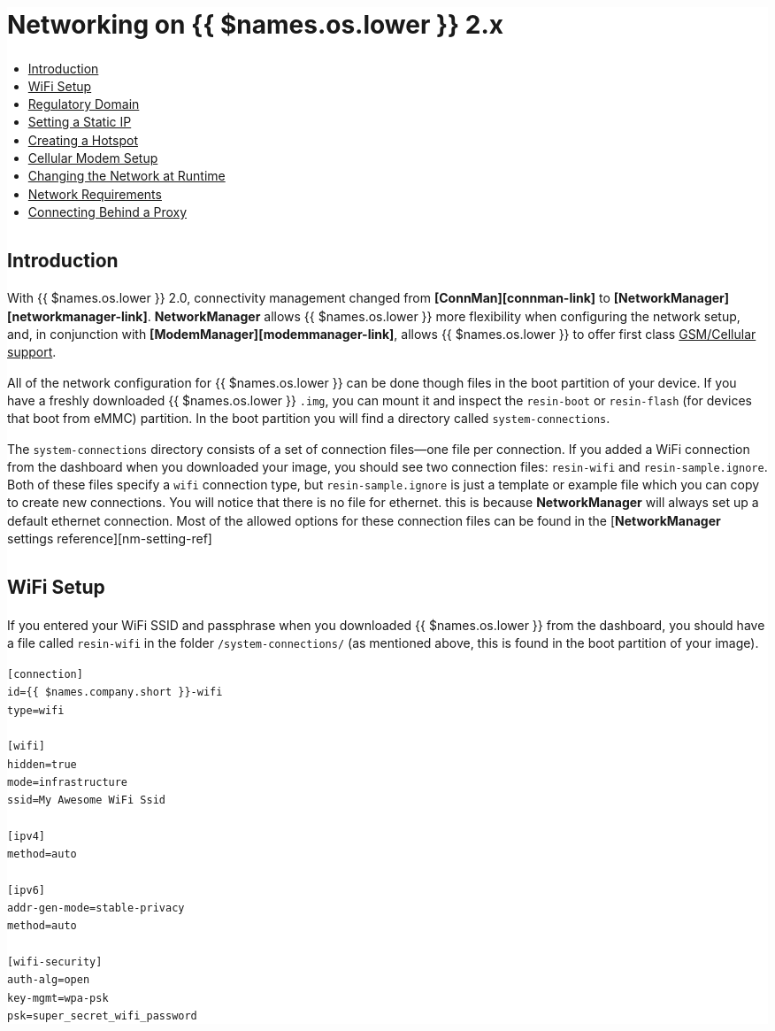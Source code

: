 # Networking on {{ $names.os.lower }} 2.x

* [Introduction](#introduction)
* [WiFi Setup](#wifi-setup)
* [Regulatory Domain](#regulatory-domain)
* [Setting a Static IP](#setting-a-static-ip)
* [Creating a Hotspot](#creating-a-hotspot)
* [Cellular Modem Setup](#cellular-modem-setup)
* [Changing the Network at Runtime](#changing-the-network-at-runtime)
* [Network Requirements](#network-requirements)
* [Connecting Behind a Proxy](#connecting-behind-a-proxy)

## Introduction

With {{ $names.os.lower }} 2.0, connectivity management changed from **[ConnMan][connman-link]** to **[NetworkManager][networkmanager-link]**. **NetworkManager** allows {{ $names.os.lower }} more flexibility when configuring the network setup, and, in conjunction with **[ModemManager][modemmanager-link]**, allows {{ $names.os.lower }} to offer first class [GSM/Cellular support](#setup-a-cellular-connection).

All of the network configuration for {{ $names.os.lower }} can be done though files in the boot partition of your device. If you have a freshly downloaded {{ $names.os.lower }} `.img`, you can mount it and inspect the `resin-boot` or `resin-flash` (for devices that boot from eMMC) partition. In the boot partition you will find a directory called `system-connections`.

The `system-connections` directory consists of a set of connection files—one file per connection. If you added a WiFi connection from the dashboard when you downloaded your image, you should see two connection files: `resin-wifi` and `resin-sample.ignore`. Both of these files specify a `wifi` connection type, but `resin-sample.ignore` is just a template or example file which you can copy to create new connections. You will notice that there is no file for ethernet. this is because **NetworkManager** will always set up a default ethernet connection. Most of the allowed options for these connection files can be found in the [**NetworkManager** settings reference][nm-setting-ref]

## WiFi Setup

If you entered your WiFi SSID and passphrase when you downloaded {{ $names.os.lower }} from the dashboard, you should have a file called `resin-wifi` in the folder `/system-connections/` (as mentioned above, this is found in the boot partition of your image).

```
[connection]
id={{ $names.company.short }}-wifi
type=wifi

[wifi]
hidden=true
mode=infrastructure
ssid=My Awesome WiFi Ssid

[ipv4]
method=auto

[ipv6]
addr-gen-mode=stable-privacy
method=auto

[wifi-security]
auth-alg=open
key-mgmt=wpa-psk
psk=super_secret_wifi_password
```
